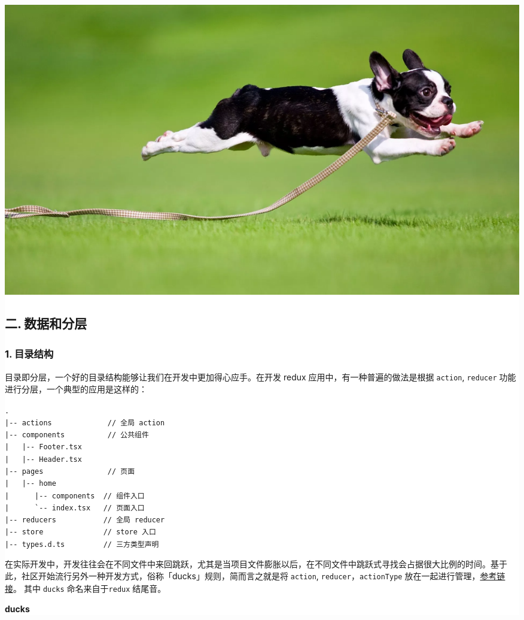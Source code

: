 ![run](./images/run.png)

## 二. 数据和分层

### 1. 目录结构

目录即分层，一个好的目录结构能够让我们在开发中更加得心应手。在开发 redux 应用中，有一种普遍的做法是根据 `action`, `reducer` 功能进行分层，一个典型的应用是这样的：

```
.
|-- actions             // 全局 action
|-- components          // 公共组件
|   |-- Footer.tsx
|   |-- Header.tsx
|-- pages               // 页面
|   |-- home
|      |-- components  // 组件入口
|      `-- index.tsx   // 页面入口
|-- reducers           // 全局 reducer
|-- store              // store 入口
|-- types.d.ts         // 三方类型声明
```

在实际开发中，开发往往会在不同文件中来回跳跃，尤其是当项目文件膨胀以后，在不同文件中跳跃式寻找会占据很大比例的时间。基于此，社区开始流行另外一种开发方式，俗称「ducks」规则，简而言之就是将 `action`, `reducer`，`actionType` 放在一起进行管理，[参考链接](https://github.com/erikras/ducks-modular-redux)。 其中 `ducks` 命名来自于`redux` 结尾音。

**ducks**
